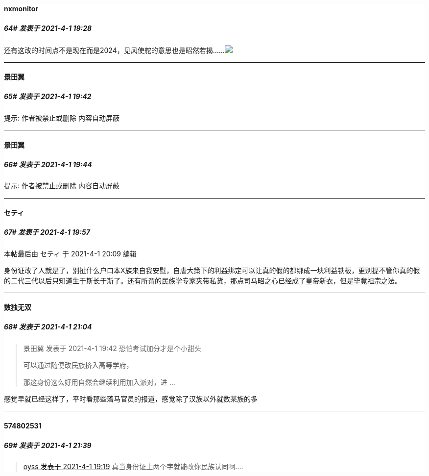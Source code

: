 ####  nxmonitor  
##### 64#       发表于 2021-4-1 19:28


还有这改的时间点不是现在而是2024，见风使舵的意思也是昭然若揭……<img src="https://static.saraba1st.com/image/smiley/face2017/034.png" referrerpolicy="no-referrer">


-----

####  景田翼  
##### 65#       发表于 2021-4-1 19:42

提示: 作者被禁止或删除 内容自动屏蔽


-----

####  景田翼  
##### 66#       发表于 2021-4-1 19:44

提示: 作者被禁止或删除 内容自动屏蔽


-----

####  セティ  
##### 67#       发表于 2021-4-1 19:57


 本帖最后由 セティ 于 2021-4-1 20:09 编辑 

身份证改了人就是了，别扯什么户口本X族来自我安慰，自虐大策下的利益绑定可以让真的假的都绑成一块利益铁板，更别提不管你真的假的二代三代以后只知道生于斯长于斯了。还有所谓的民族学专家夹带私货，那点司马昭之心已经成了皇帝新衣，但是毕竟祖宗之法。


-----

####  数独无双  
##### 68#       发表于 2021-4-1 21:04


<blockquote>景田翼 发表于 2021-4-1 19:42
恐怕考试加分才是个小甜头

可以通过随便改民族挤入高等学府，

那这身份这么好用自然会继续利用加入派对，进 ...</blockquote>
感觉早就已经这样了，平时看那些落马官员的报道，感觉除了汉族以外就数某族的多


-----

####  574802531  
##### 69#       发表于 2021-4-1 21:39


<blockquote><a href="httphttps://bbs.saraba1st.com/2b/forum.php?mod=redirect&amp;goto=findpost&amp;pid=50802620&amp;ptid=1996141" target="_blank">oyss 发表于 2021-4-1 19:19</a>
真当身份证上两个字就能改你民族认同啊....
